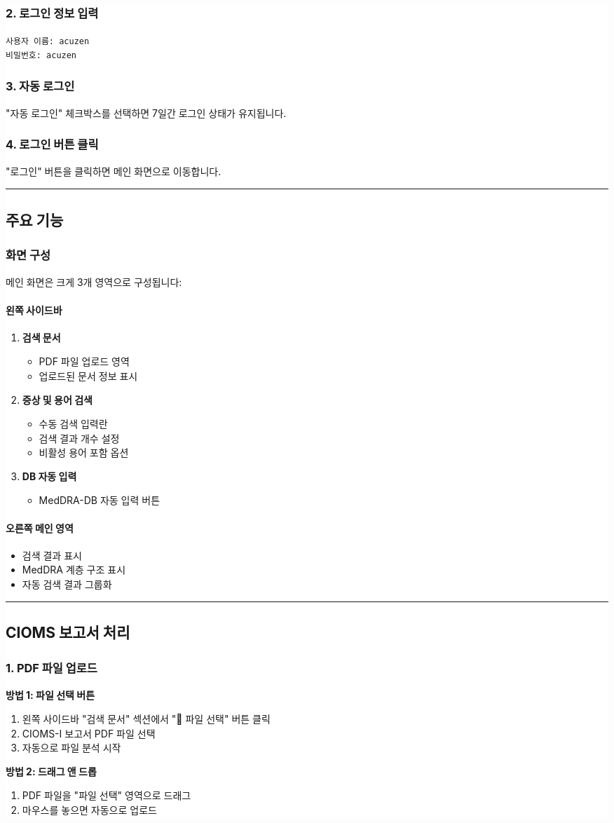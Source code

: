 ### 2. 로그인 정보 입력
```
사용자 이름: acuzen
비밀번호: acuzen
```

### 3. 자동 로그인
"자동 로그인" 체크박스를 선택하면 7일간 로그인 상태가 유지됩니다.

### 4. 로그인 버튼 클릭
"로그인" 버튼을 클릭하면 메인 화면으로 이동합니다.

---

## 주요 기능

### 화면 구성

메인 화면은 크게 3개 영역으로 구성됩니다:

#### 왼쪽 사이드바
1. **검색 문서**
   - PDF 파일 업로드 영역
   - 업로드된 문서 정보 표시

2. **증상 및 용어 검색**
   - 수동 검색 입력란
   - 검색 결과 개수 설정
   - 비활성 용어 포함 옵션

3. **DB 자동 입력**
   - MedDRA-DB 자동 입력 버튼

#### 오른쪽 메인 영역
- 검색 결과 표시
- MedDRA 계층 구조 표시
- 자동 검색 결과 그룹화

---

## CIOMS 보고서 처리

### 1. PDF 파일 업로드

**방법 1: 파일 선택 버튼**
1. 왼쪽 사이드바 "검색 문서" 섹션에서 "📄 파일 선택" 버튼 클릭
2. CIOMS-I 보고서 PDF 파일 선택
3. 자동으로 파일 분석 시작

**방법 2: 드래그 앤 드롭**
1. PDF 파일을 "파일 선택" 영역으로 드래그
2. 마우스를 놓으면 자동으로 업로드
